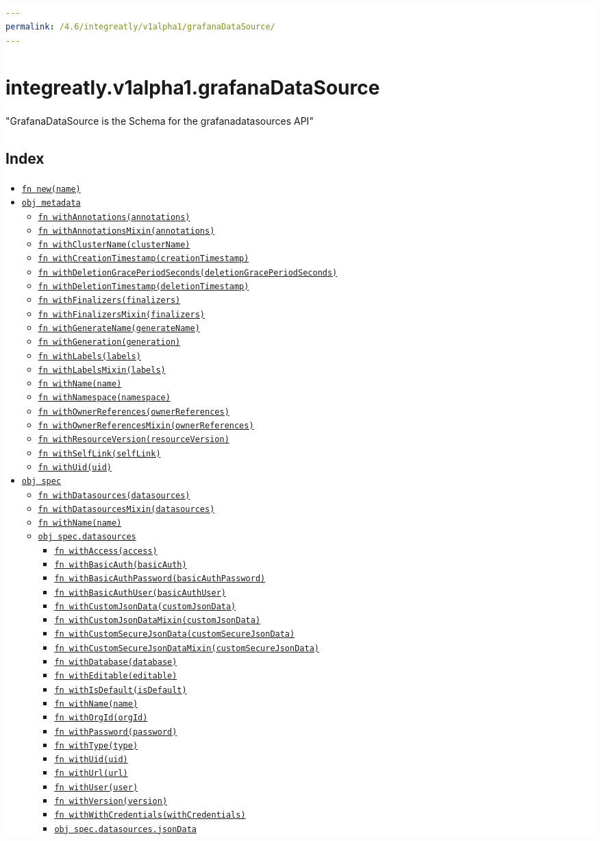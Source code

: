 ```yaml
---
permalink: /4.6/integreatly/v1alpha1/grafanaDataSource/
---
```


# integreatly.v1alpha1.grafanaDataSource

"GrafanaDataSource is the Schema for the grafanadatasources API"

## Index

* [`fn new(name)`](#fn-new)
* [`obj metadata`](#obj-metadata)
  * [`fn withAnnotations(annotations)`](#fn-metadatawithannotations)
  * [`fn withAnnotationsMixin(annotations)`](#fn-metadatawithannotationsmixin)
  * [`fn withClusterName(clusterName)`](#fn-metadatawithclustername)
  * [`fn withCreationTimestamp(creationTimestamp)`](#fn-metadatawithcreationtimestamp)
  * [`fn withDeletionGracePeriodSeconds(deletionGracePeriodSeconds)`](#fn-metadatawithdeletiongraceperiodseconds)
  * [`fn withDeletionTimestamp(deletionTimestamp)`](#fn-metadatawithdeletiontimestamp)
  * [`fn withFinalizers(finalizers)`](#fn-metadatawithfinalizers)
  * [`fn withFinalizersMixin(finalizers)`](#fn-metadatawithfinalizersmixin)
  * [`fn withGenerateName(generateName)`](#fn-metadatawithgeneratename)
  * [`fn withGeneration(generation)`](#fn-metadatawithgeneration)
  * [`fn withLabels(labels)`](#fn-metadatawithlabels)
  * [`fn withLabelsMixin(labels)`](#fn-metadatawithlabelsmixin)
  * [`fn withName(name)`](#fn-metadatawithname)
  * [`fn withNamespace(namespace)`](#fn-metadatawithnamespace)
  * [`fn withOwnerReferences(ownerReferences)`](#fn-metadatawithownerreferences)
  * [`fn withOwnerReferencesMixin(ownerReferences)`](#fn-metadatawithownerreferencesmixin)
  * [`fn withResourceVersion(resourceVersion)`](#fn-metadatawithresourceversion)
  * [`fn withSelfLink(selfLink)`](#fn-metadatawithselflink)
  * [`fn withUid(uid)`](#fn-metadatawithuid)
* [`obj spec`](#obj-spec)
  * [`fn withDatasources(datasources)`](#fn-specwithdatasources)
  * [`fn withDatasourcesMixin(datasources)`](#fn-specwithdatasourcesmixin)
  * [`fn withName(name)`](#fn-specwithname)
  * [`obj spec.datasources`](#obj-specdatasources)
    * [`fn withAccess(access)`](#fn-specdatasourceswithaccess)
    * [`fn withBasicAuth(basicAuth)`](#fn-specdatasourceswithbasicauth)
    * [`fn withBasicAuthPassword(basicAuthPassword)`](#fn-specdatasourceswithbasicauthpassword)
    * [`fn withBasicAuthUser(basicAuthUser)`](#fn-specdatasourceswithbasicauthuser)
    * [`fn withCustomJsonData(customJsonData)`](#fn-specdatasourceswithcustomjsondata)
    * [`fn withCustomJsonDataMixin(customJsonData)`](#fn-specdatasourceswithcustomjsondatamixin)
    * [`fn withCustomSecureJsonData(customSecureJsonData)`](#fn-specdatasourceswithcustomsecurejsondata)
    * [`fn withCustomSecureJsonDataMixin(customSecureJsonData)`](#fn-specdatasourceswithcustomsecurejsondatamixin)
    * [`fn withDatabase(database)`](#fn-specdatasourceswithdatabase)
    * [`fn withEditable(editable)`](#fn-specdatasourceswitheditable)
    * [`fn withIsDefault(isDefault)`](#fn-specdatasourceswithisdefault)
    * [`fn withName(name)`](#fn-specdatasourceswithname)
    * [`fn withOrgId(orgId)`](#fn-specdatasourceswithorgid)
    * [`fn withPassword(password)`](#fn-specdatasourceswithpassword)
    * [`fn withType(type)`](#fn-specdatasourceswithtype)
    * [`fn withUid(uid)`](#fn-specdatasourceswithuid)
    * [`fn withUrl(url)`](#fn-specdatasourceswithurl)
    * [`fn withUser(user)`](#fn-specdatasourceswithuser)
    * [`fn withVersion(version)`](#fn-specdatasourceswithversion)
    * [`fn withWithCredentials(withCredentials)`](#fn-specdatasourceswithwithcredentials)
    * [`obj spec.datasources.jsonData`](#obj-specdatasourcesjsondata)